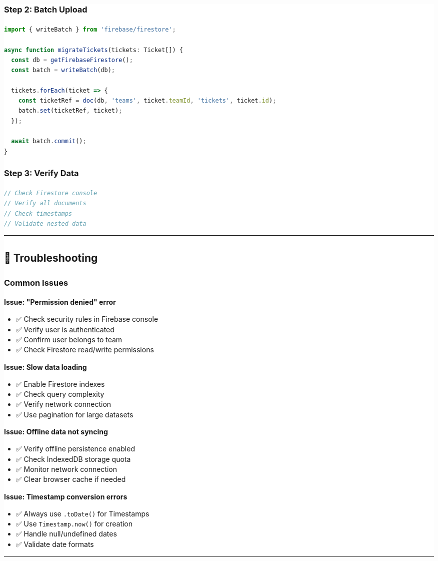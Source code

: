 ### Step 2: Batch Upload
```typescript
import { writeBatch } from 'firebase/firestore';

async function migrateTickets(tickets: Ticket[]) {
  const db = getFirebaseFirestore();
  const batch = writeBatch(db);

  tickets.forEach(ticket => {
    const ticketRef = doc(db, 'teams', ticket.teamId, 'tickets', ticket.id);
    batch.set(ticketRef, ticket);
  });

  await batch.commit();
}
```

### Step 3: Verify Data
```typescript
// Check Firestore console
// Verify all documents
// Check timestamps
// Validate nested data
```

---

## 🔧 Troubleshooting

### Common Issues

**Issue: "Permission denied" error**
- ✅ Check security rules in Firebase console
- ✅ Verify user is authenticated
- ✅ Confirm user belongs to team
- ✅ Check Firestore read/write permissions

**Issue: Slow data loading**
- ✅ Enable Firestore indexes
- ✅ Check query complexity
- ✅ Verify network connection
- ✅ Use pagination for large datasets

**Issue: Offline data not syncing**
- ✅ Verify offline persistence enabled
- ✅ Check IndexedDB storage quota
- ✅ Monitor network connection
- ✅ Clear browser cache if needed

**Issue: Timestamp conversion errors**
- ✅ Always use `.toDate()` for Timestamps
- ✅ Use `Timestamp.now()` for creation
- ✅ Handle null/undefined dates
- ✅ Validate date formats

---